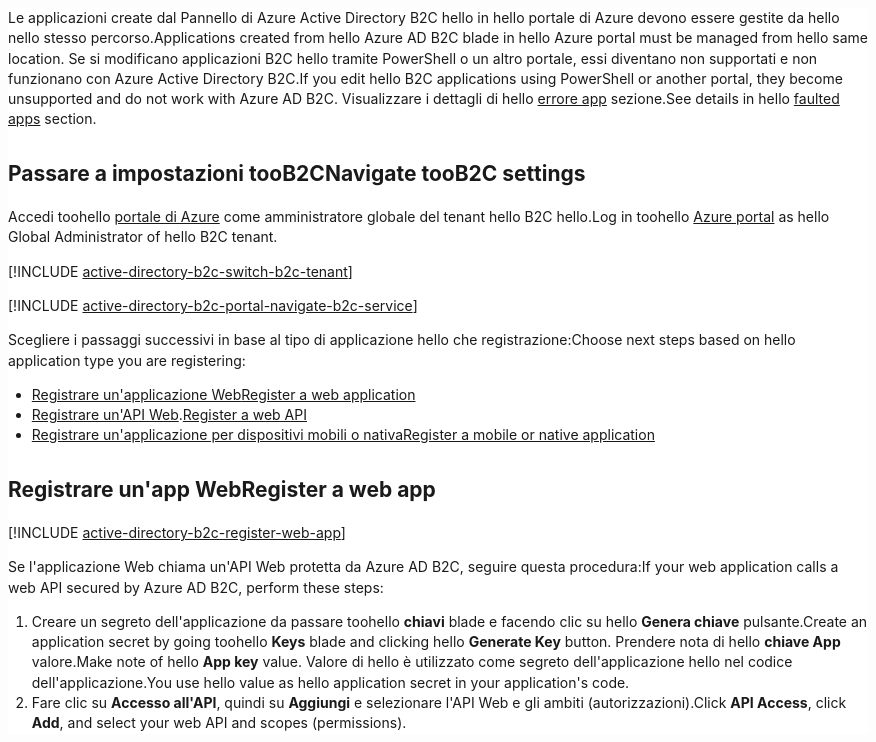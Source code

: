 <span data-ttu-id="d6e30-109">Le applicazioni create dal Pannello di Azure Active Directory B2C hello in hello portale di Azure devono essere gestite da hello nello stesso percorso.</span><span class="sxs-lookup"><span data-stu-id="d6e30-109">Applications created from hello Azure AD B2C blade in hello Azure portal must be managed from hello same location.</span></span> <span data-ttu-id="d6e30-110">Se si modificano applicazioni B2C hello tramite PowerShell o un altro portale, essi diventano non supportati e non funzionano con Azure Active Directory B2C.</span><span class="sxs-lookup"><span data-stu-id="d6e30-110">If you edit hello B2C applications using PowerShell or another portal, they become unsupported and do not work with Azure AD B2C.</span></span> <span data-ttu-id="d6e30-111">Visualizzare i dettagli di hello [errore app](#faulted-apps) sezione.</span><span class="sxs-lookup"><span data-stu-id="d6e30-111">See details in hello [faulted apps](#faulted-apps) section.</span></span> 

## <a name="navigate-toob2c-settings"></a><span data-ttu-id="d6e30-112">Passare a impostazioni tooB2C</span><span class="sxs-lookup"><span data-stu-id="d6e30-112">Navigate tooB2C settings</span></span>

<span data-ttu-id="d6e30-113">Accedi toohello [portale di Azure](https://portal.azure.com/) come amministratore globale del tenant hello B2C hello.</span><span class="sxs-lookup"><span data-stu-id="d6e30-113">Log in toohello [Azure portal](https://portal.azure.com/) as hello Global Administrator of hello B2C tenant.</span></span> 

[!INCLUDE [active-directory-b2c-switch-b2c-tenant](../../includes/active-directory-b2c-switch-b2c-tenant.md)]

[!INCLUDE [active-directory-b2c-portal-navigate-b2c-service](../../includes/active-directory-b2c-portal-navigate-b2c-service.md)]

<span data-ttu-id="d6e30-114">Scegliere i passaggi successivi in base al tipo di applicazione hello che registrazione:</span><span class="sxs-lookup"><span data-stu-id="d6e30-114">Choose next steps based on hello application type you are registering:</span></span>

* [<span data-ttu-id="d6e30-115">Registrare un'applicazione Web</span><span class="sxs-lookup"><span data-stu-id="d6e30-115">Register a web application</span></span>](#register-a-web-app)
* <span data-ttu-id="d6e30-116">[Registrare un'API Web](#register-a-web-api).</span><span class="sxs-lookup"><span data-stu-id="d6e30-116">[Register a web API](#register-a-web-api)</span></span>
* [<span data-ttu-id="d6e30-117">Registrare un'applicazione per dispositivi mobili o nativa</span><span class="sxs-lookup"><span data-stu-id="d6e30-117">Register a mobile or native application</span></span>](#register-a-mobile-or-native-app)
 
## <a name="register-a-web-app"></a><span data-ttu-id="d6e30-118">Registrare un'app Web</span><span class="sxs-lookup"><span data-stu-id="d6e30-118">Register a web app</span></span>

[!INCLUDE [active-directory-b2c-register-web-app](../../includes/active-directory-b2c-register-web-app.md)]

<span data-ttu-id="d6e30-119">Se l'applicazione Web chiama un'API Web protetta da Azure AD B2C, seguire questa procedura:</span><span class="sxs-lookup"><span data-stu-id="d6e30-119">If your web application calls a web API secured by Azure AD B2C, perform these steps:</span></span>
   1. <span data-ttu-id="d6e30-120">Creare un segreto dell'applicazione da passare toohello **chiavi** blade e facendo clic su hello **Genera chiave** pulsante.</span><span class="sxs-lookup"><span data-stu-id="d6e30-120">Create an application secret by going toohello **Keys** blade and clicking hello **Generate Key** button.</span></span> <span data-ttu-id="d6e30-121">Prendere nota di hello **chiave App** valore.</span><span class="sxs-lookup"><span data-stu-id="d6e30-121">Make note of hello **App key** value.</span></span> <span data-ttu-id="d6e30-122">Valore di hello è utilizzato come segreto dell'applicazione hello nel codice dell'applicazione.</span><span class="sxs-lookup"><span data-stu-id="d6e30-122">You use hello value as hello application secret in your application's code.</span></span>
   2. <span data-ttu-id="d6e30-123">Fare clic su **Accesso all'API**, quindi su **Aggiungi** e selezionare l'API Web e gli ambiti (autorizzazioni).</span><span class="sxs-lookup"><span data-stu-id="d6e30-123">Click **API Access**, click **Add**, and select your web API and scopes (permissions).</span></span>
